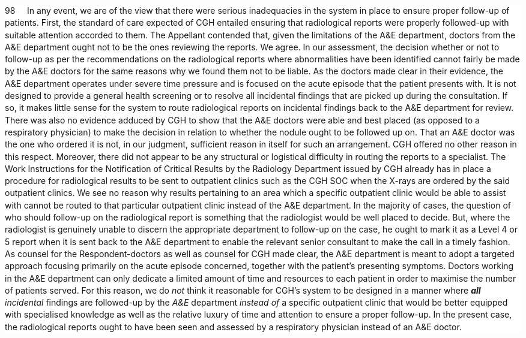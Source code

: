 98     In any event, we are of the view that there were serious inadequacies in the system in place to ensure proper follow-up of patients. First, the standard of care expected of CGH entailed ensuring that radiological reports were properly followed-up with suitable attention accorded to them. The Appellant contended that, given the limitations of the A&E department, doctors from the A&E department ought not to be the ones reviewing the reports. We agree. In our assessment, the decision whether or not to follow-up as per the recommendations on the radiological reports where abnormalities have been identified cannot fairly be made by the A&E doctors for the same reasons why we found them not to be liable. As the doctors made clear in their evidence, the A&E department operates under severe time pressure and is focused on the acute episode that the patient presents with. It is not designed to provide a general health screening or to resolve all incidental findings that are picked up during the consultation. If so, it makes little sense for the system to route radiological reports on incidental findings back to the A&E department for review. There was also no evidence adduced by CGH to show that the A&E doctors were able and best placed (as opposed to a respiratory physician) to make the decision in relation to whether the nodule ought to be followed up on. That an A&E doctor was the one who ordered it is not, in our judgment, sufficient reason in itself for such an arrangement. CGH offered no other reason in this respect. Moreover, there did not appear to be any structural or logistical difficulty in routing the reports to a specialist. The Work Instructions for the Notification of Critical Results by the Radiology Department issued by CGH already has in place a procedure for radiological results to be sent to outpatient clinics such as the CGH SOC when the X-rays are ordered by the said outpatient clinics. We see no reason why results pertaining to an area which a specific outpatient clinic would be able to assist with cannot be routed to that particular outpatient clinic instead of the A&E department. In the majority of cases, the question of who should follow-up on the radiological report is something that the radiologist would be well placed to decide. But, where the radiologist is genuinely unable to discern the appropriate department to follow-up on the case, he ought to mark it as a Level 4 or 5 report when it is sent back to the A&E department to enable the relevant senior consultant to make the call in a timely fashion. As counsel for the Respondent-doctors as well as counsel for CGH made clear, the A&E department is meant to adopt a targeted approach focusing primarily on the acute episode concerned, together with the patient’s presenting symptoms. Doctors working in the A&E department can only dedicate a limited amount of time and resources to each patient in order to maximise the number of patients served. For this reason, we do _not_ think it reasonable for CGH’s system to be designed in a manner where **_all_** _incidental_ findings are followed-up by the _A&E_ department _instead of_ a specific outpatient clinic that would be better equipped with specialised knowledge as well as the relative luxury of time and attention to ensure a proper follow-up. In the present case, the radiological reports ought to have been seen and assessed by a respiratory physician instead of an A&E doctor.
